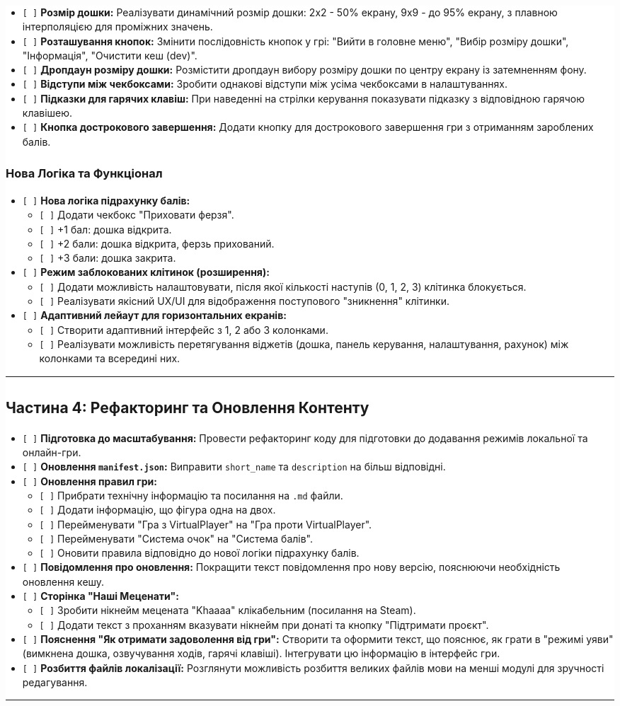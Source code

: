 -   `[ ]` **Розмір дошки:** Реалізувати динамічний розмір дошки: 2x2 - 50% екрану, 9x9 - до 95% екрану, з плавною інтерполяцією для проміжних значень.
-   `[ ]` **Розташування кнопок:** Змінити послідовність кнопок у грі: "Вийти в головне меню", "Вибір розміру дошки", "Інформація", "Очистити кеш (dev)".
-   `[ ]` **Дропдаун розміру дошки:** Розмістити дропдаун вибору розміру дошки по центру екрану із затемненням фону.
-   `[ ]` **Відступи між чекбоксами:** Зробити однакові відступи між усіма чекбоксами в налаштуваннях.
-   `[ ]` **Підказки для гарячих клавіш:** При наведенні на стрілки керування показувати підказку з відповідною гарячою клавішею.
-   `[ ]` **Кнопка дострокового завершення:** Додати кнопку для дострокового завершення гри з отриманням зароблених балів.

### Нова Логіка та Функціонал

-   `[ ]` **Нова логіка підрахунку балів:**
    -   `[ ]` Додати чекбокс "Приховати ферзя".
    -   `[ ]` +1 бал: дошка відкрита.
    -   `[ ]` +2 бали: дошка відкрита, ферзь прихований.
    -   `[ ]` +3 бали: дошка закрита.
-   `[ ]` **Режим заблокованих клітинок (розширення):**
    -   `[ ]` Додати можливість налаштовувати, після якої кількості наступів (0, 1, 2, 3) клітинка блокується.
    -   `[ ]` Реалізувати якісний UX/UI для відображення поступового "зникнення" клітинки.
-   `[ ]` **Адаптивний лейаут для горизонтальних екранів:**
    -   `[ ]` Створити адаптивний інтерфейс з 1, 2 або 3 колонками.
    -   `[ ]` Реалізувати можливість перетягування віджетів (дошка, панель керування, налаштування, рахунок) між колонками та всередині них.

---

## Частина 4: Рефакторинг та Оновлення Контенту

-   `[ ]` **Підготовка до масштабування:** Провести рефакторинг коду для підготовки до додавання режимів локальної та онлайн-гри.
-   `[ ]` **Оновлення `manifest.json`:** Виправити `short_name` та `description` на більш відповідні.
-   `[ ]` **Оновлення правил гри:**
    -   `[ ]` Прибрати технічну інформацію та посилання на `.md` файли.
    -   `[ ]` Додати інформацію, що фігура одна на двох.
    -   `[ ]` Перейменувати "Гра з VirtualPlayer" на "Гра проти VirtualPlayer".
    -   `[ ]` Перейменувати "Система очок" на "Система балів".
    -   `[ ]` Оновити правила відповідно до нової логіки підрахунку балів.
-   `[ ]` **Повідомлення про оновлення:** Покращити текст повідомлення про нову версію, пояснюючи необхідність оновлення кешу.
-   `[ ]` **Сторінка "Наші Меценати":**
    -   `[ ]` Зробити нікнейм мецената "Khaaaa" клікабельним (посилання на Steam).
    -   `[ ]` Додати текст з проханням вказувати нікнейм при донаті та кнопку "Підтримати проєкт".
-   `[ ]` **Пояснення "Як отримати задоволення від гри":** Створити та оформити текст, що пояснює, як грати в "режимі уяви" (вимкнена дошка, озвучування ходів, гарячі клавіші). Інтегрувати цю інформацію в інтерфейс гри.
-   `[ ]` **Розбиття файлів локалізації:** Розглянути можливість розбиття великих файлів мови на менші модулі для зручності редагування.

---
